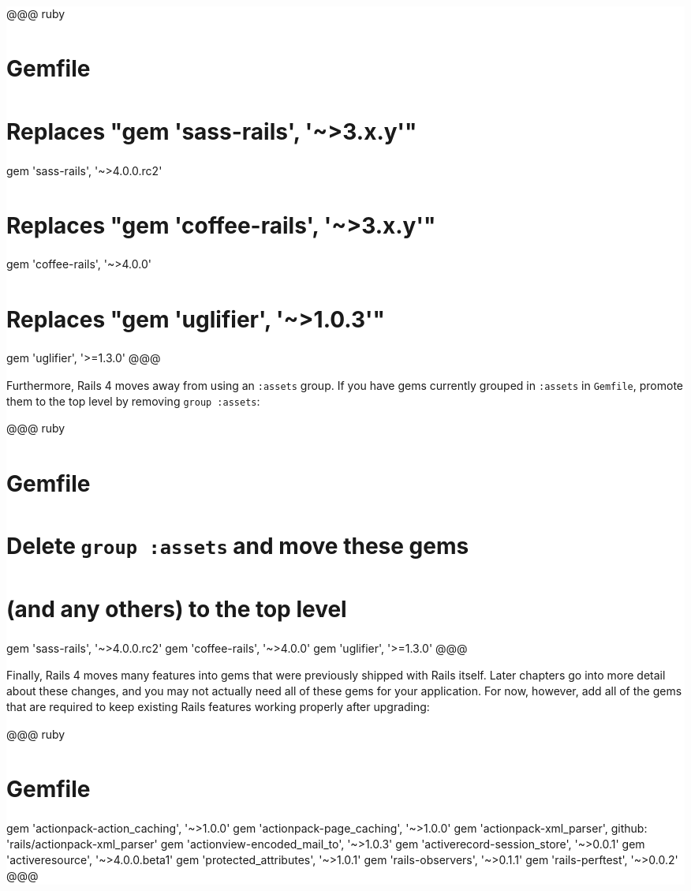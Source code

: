 @@@ ruby
# Gemfile

# Replaces "gem 'sass-rails', '~>3.x.y'"
gem 'sass-rails', '~>4.0.0.rc2'

# Replaces "gem 'coffee-rails', '~>3.x.y'"
gem 'coffee-rails', '~>4.0.0'

# Replaces "gem 'uglifier', '~>1.0.3'"
gem 'uglifier', '>=1.3.0'
@@@

<a id="no-assets-group"></a>Furthermore, Rails 4 moves away from using an
`:assets` group. If you have gems currently grouped in `:assets` in `Gemfile`,
promote them to the top level by removing `group :assets`:

@@@ ruby
# Gemfile

# Delete `group :assets` and move these gems
# (and any others) to the top level
gem 'sass-rails', '~>4.0.0.rc2'
gem 'coffee-rails', '~>4.0.0'
gem 'uglifier', '>=1.3.0'
@@@

<a id="deprecation-gems"></a>Finally, Rails 4 moves many features into gems
that were previously shipped with Rails itself. Later chapters go into more
detail about these changes, and you may not actually need all of these gems for
your application.  For now, however, add all of the gems that are required to
keep existing Rails features working properly after upgrading:

@@@ ruby
# Gemfile
gem 'actionpack-action_caching', '~>1.0.0'
gem 'actionpack-page_caching', '~>1.0.0'
gem 'actionpack-xml_parser', github: 'rails/actionpack-xml_parser'
gem 'actionview-encoded_mail_to', '~>1.0.3'
gem 'activerecord-session_store', '~>0.0.1'
gem 'activeresource', '~>4.0.0.beta1'
gem 'protected_attributes', '~>1.0.1'
gem 'rails-observers', '~>0.1.1'
gem 'rails-perftest', '~>0.0.2'
@@@
